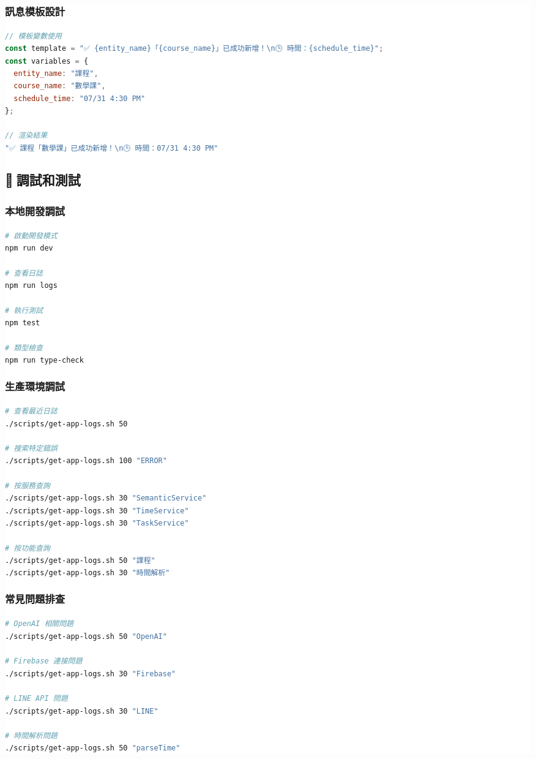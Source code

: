 ### 訊息模板設計
```javascript
// 模板變數使用
const template = "✅ {entity_name}「{course_name}」已成功新增！\n🕒 時間：{schedule_time}";
const variables = {
  entity_name: "課程",
  course_name: "數學課",
  schedule_time: "07/31 4:30 PM"
};

// 渲染結果
"✅ 課程「數學課」已成功新增！\n🕒 時間：07/31 4:30 PM"
```

## 🐛 調試和測試

### 本地開發調試
```bash
# 啟動開發模式
npm run dev

# 查看日誌
npm run logs

# 執行測試
npm test

# 類型檢查
npm run type-check
```

### 生產環境調試
```bash
# 查看最近日誌
./scripts/get-app-logs.sh 50

# 搜索特定錯誤
./scripts/get-app-logs.sh 100 "ERROR"

# 按服務查詢
./scripts/get-app-logs.sh 30 "SemanticService"
./scripts/get-app-logs.sh 30 "TimeService"
./scripts/get-app-logs.sh 30 "TaskService"

# 按功能查詢
./scripts/get-app-logs.sh 50 "課程"
./scripts/get-app-logs.sh 30 "時間解析"
```

### 常見問題排查
```bash
# OpenAI 相關問題
./scripts/get-app-logs.sh 50 "OpenAI" 

# Firebase 連接問題
./scripts/get-app-logs.sh 30 "Firebase"

# LINE API 問題
./scripts/get-app-logs.sh 30 "LINE"

# 時間解析問題
./scripts/get-app-logs.sh 50 "parseTime"
```